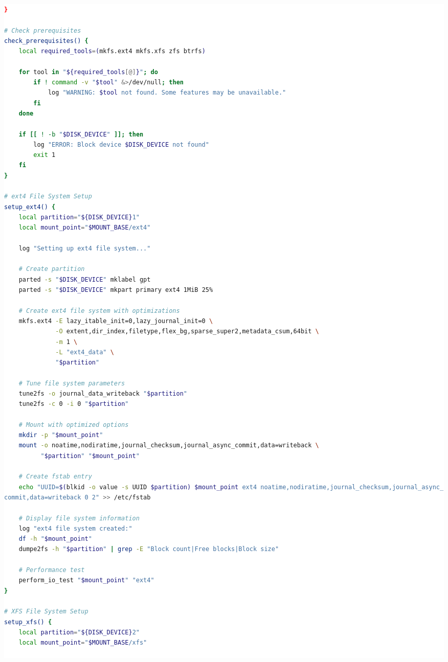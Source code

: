 ```bash
}

# Check prerequisites
check_prerequisites() {
    local required_tools=(mkfs.ext4 mkfs.xfs zfs btrfs)
    
    for tool in "${required_tools[@]}"; do
        if ! command -v "$tool" &>/dev/null; then
            log "WARNING: $tool not found. Some features may be unavailable."
        fi
    done
    
    if [[ ! -b "$DISK_DEVICE" ]]; then
        log "ERROR: Block device $DISK_DEVICE not found"
        exit 1
    fi
}

# ext4 File System Setup
setup_ext4() {
    local partition="${DISK_DEVICE}1"
    local mount_point="$MOUNT_BASE/ext4"
    
    log "Setting up ext4 file system..."
    
    # Create partition
    parted -s "$DISK_DEVICE" mklabel gpt
    parted -s "$DISK_DEVICE" mkpart primary ext4 1MiB 25%
    
    # Create ext4 file system with optimizations
    mkfs.ext4 -E lazy_itable_init=0,lazy_journal_init=0 \
              -O extent,dir_index,filetype,flex_bg,sparse_super2,metadata_csum,64bit \
              -m 1 \
              -L "ext4_data" \
              "$partition"
    
    # Tune file system parameters
    tune2fs -o journal_data_writeback "$partition"
    tune2fs -c 0 -i 0 "$partition"
    
    # Mount with optimized options
    mkdir -p "$mount_point"
    mount -o noatime,nodiratime,journal_checksum,journal_async_commit,data=writeback \
          "$partition" "$mount_point"
    
    # Create fstab entry
    echo "UUID=$(blkid -o value -s UUID $partition) $mount_point ext4 noatime,nodiratime,journal_checksum,journal_async_commit,data=writeback 0 2" >> /etc/fstab
    
    # Display file system information
    log "ext4 file system created:"
    df -h "$mount_point"
    dumpe2fs -h "$partition" | grep -E "Block count|Free blocks|Block size"
    
    # Performance test
    perform_io_test "$mount_point" "ext4"
}

# XFS File System Setup
setup_xfs() {
    local partition="${DISK_DEVICE}2"
    local mount_point="$MOUNT_BASE/xfs"
    
```